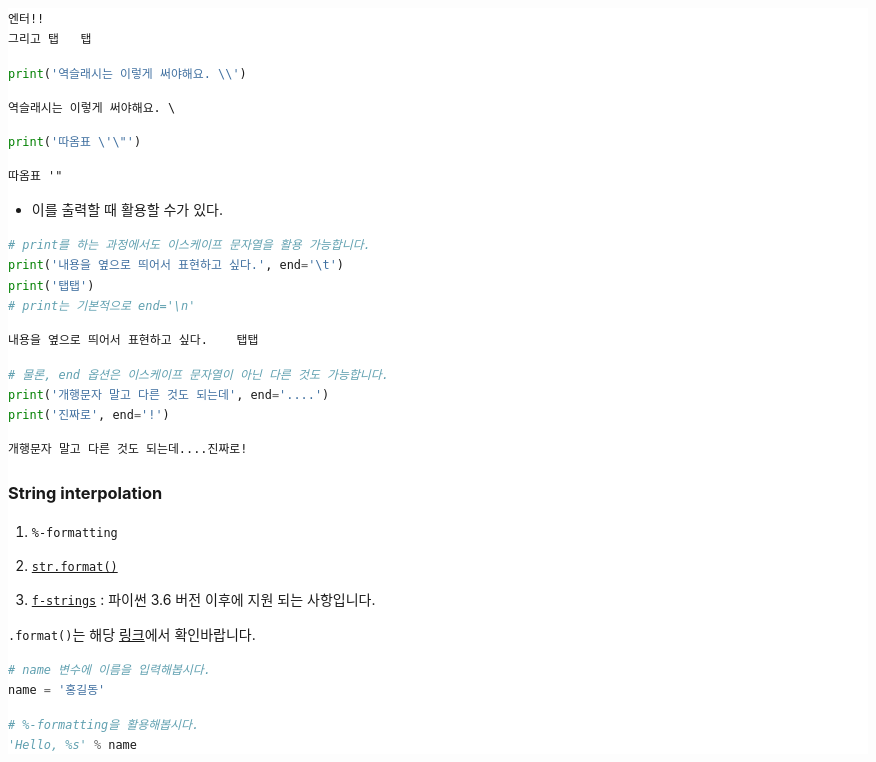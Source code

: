     엔터!!
    그리고 탭	탭
    


```python
print('역슬래시는 이렇게 써야해요. \\')
```

    역슬래시는 이렇게 써야해요. \
    


```python
print('따옴표 \'\"')
```

    따옴표 '"
    

* 이를 출력할 때 활용할 수가 있다.


```python
# print를 하는 과정에서도 이스케이프 문자열을 활용 가능합니다.
print('내용을 옆으로 띄어서 표현하고 싶다.', end='\t')
print('탭탭')
# print는 기본적으로 end='\n'
```

    내용을 옆으로 띄어서 표현하고 싶다.	탭탭
    


```python
# 물론, end 옵션은 이스케이프 문자열이 아닌 다른 것도 가능합니다.
print('개행문자 말고 다른 것도 되는데', end='....')
print('진짜로', end='!')
```

    개행문자 말고 다른 것도 되는데....진짜로!

### String interpolation 

1) `%-formatting` 

2) [`str.format()` ](https://pyformat.info/)

3) [`f-strings`](https://www.python.org/dev/peps/pep-0498/) : 파이썬 3.6 버전 이후에 지원 되는 사항입니다.

`.format()`는 해당 [링크](https://pyformat.info/)에서 확인바랍니다.


```python
# name 변수에 이름을 입력해봅시다.
name = '홍길동'
```


```python
# %-formatting을 활용해봅시다.
'Hello, %s' % name
```


